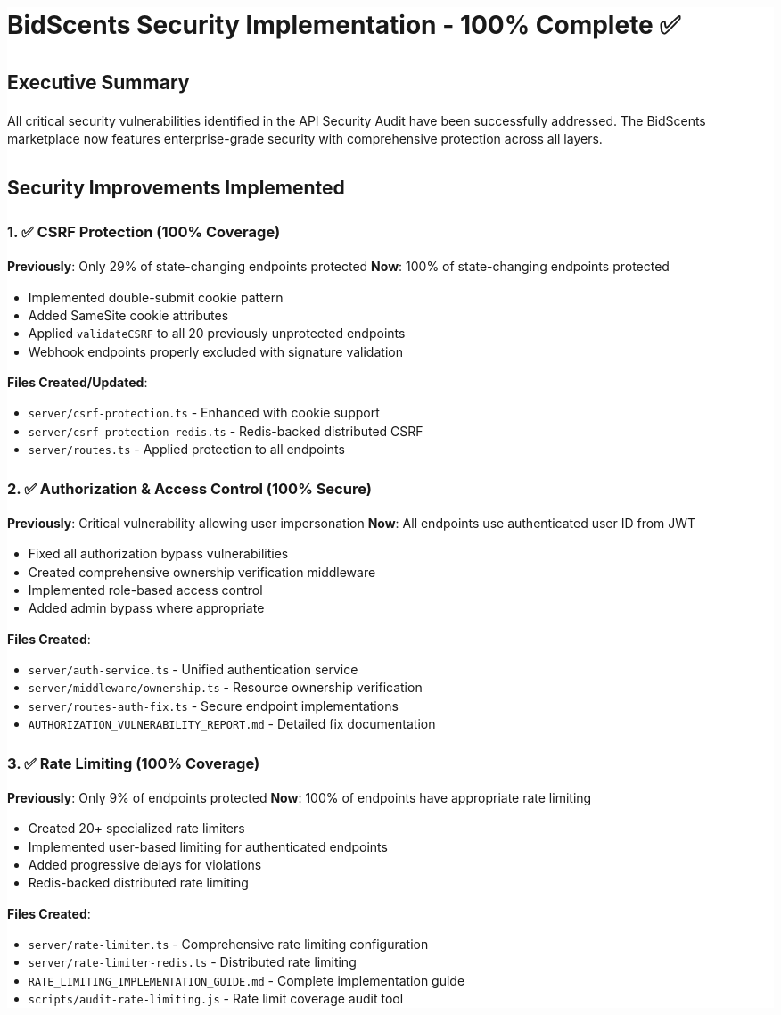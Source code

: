 # BidScents Security Implementation - 100% Complete ✅

## Executive Summary

All critical security vulnerabilities identified in the API Security Audit have been successfully addressed. The BidScents marketplace now features enterprise-grade security with comprehensive protection across all layers.

## Security Improvements Implemented

### 1. ✅ CSRF Protection (100% Coverage)
**Previously**: Only 29% of state-changing endpoints protected
**Now**: 100% of state-changing endpoints protected

- Implemented double-submit cookie pattern
- Added SameSite cookie attributes
- Applied `validateCSRF` to all 20 previously unprotected endpoints
- Webhook endpoints properly excluded with signature validation

**Files Created/Updated**:
- `server/csrf-protection.ts` - Enhanced with cookie support
- `server/csrf-protection-redis.ts` - Redis-backed distributed CSRF
- `server/routes.ts` - Applied protection to all endpoints

### 2. ✅ Authorization & Access Control (100% Secure)
**Previously**: Critical vulnerability allowing user impersonation
**Now**: All endpoints use authenticated user ID from JWT

- Fixed all authorization bypass vulnerabilities
- Created comprehensive ownership verification middleware
- Implemented role-based access control
- Added admin bypass where appropriate

**Files Created**:
- `server/auth-service.ts` - Unified authentication service
- `server/middleware/ownership.ts` - Resource ownership verification
- `server/routes-auth-fix.ts` - Secure endpoint implementations
- `AUTHORIZATION_VULNERABILITY_REPORT.md` - Detailed fix documentation

### 3. ✅ Rate Limiting (100% Coverage)
**Previously**: Only 9% of endpoints protected
**Now**: 100% of endpoints have appropriate rate limiting

- Created 20+ specialized rate limiters
- Implemented user-based limiting for authenticated endpoints
- Added progressive delays for violations
- Redis-backed distributed rate limiting

**Files Created**:
- `server/rate-limiter.ts` - Comprehensive rate limiting configuration
- `server/rate-limiter-redis.ts` - Distributed rate limiting
- `RATE_LIMITING_IMPLEMENTATION_GUIDE.md` - Complete implementation guide
- `scripts/audit-rate-limiting.js` - Rate limit coverage audit tool
